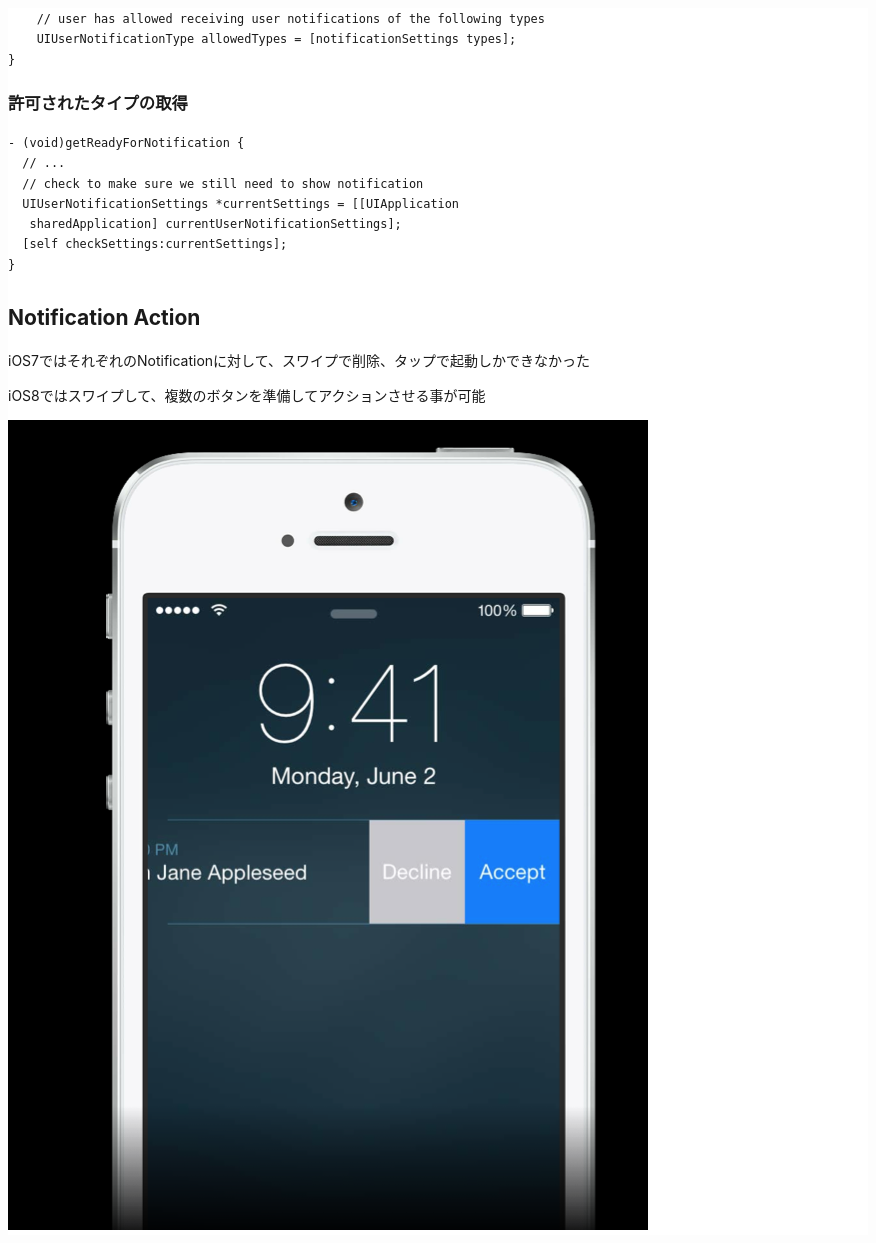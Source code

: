         // user has allowed receiving user notifications of the following types
        UIUserNotificationType allowedTypes = [notificationSettings types];
    }


### 許可されたタイプの取得

    - (void)getReadyForNotification {
      // ...
      // check to make sure we still need to show notification
      UIUserNotificationSettings *currentSettings = [[UIApplication
       sharedApplication] currentUserNotificationSettings];
      [self checkSettings:currentSettings];
    }


## Notification Action

iOS7ではそれぞれのNotificationに対して、スワイプで削除、タップで起動しかできなかった

iOS8ではスワイプして、複数のボタンを準備してアクションさせる事が可能

![img1](image1.png)